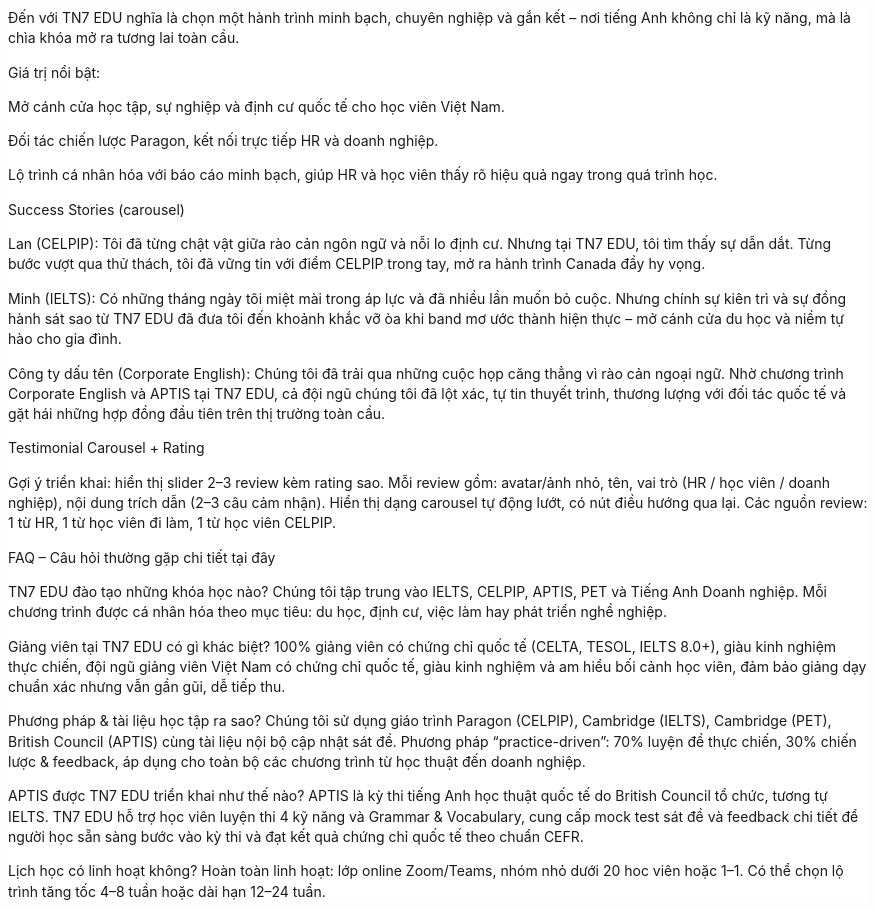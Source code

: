 Đến với TN7 EDU nghĩa là chọn một hành trình minh bạch, chuyên nghiệp và gắn kết – nơi tiếng Anh không chỉ là kỹ năng, mà là chìa khóa mở ra tương lai toàn cầu. 

Giá trị nổi bật: 

Mở cánh cửa học tập, sự nghiệp và định cư quốc tế cho học viên Việt Nam. 

Đối tác chiến lược Paragon, kết nối trực tiếp HR và doanh nghiệp. 

Lộ trình cá nhân hóa với báo cáo minh bạch, giúp HR và học viên thấy rõ hiệu quả ngay trong quá trình học. 

Success Stories (carousel) 

Lan (CELPIP): Tôi đã từng chật vật giữa rào cản ngôn ngữ và nỗi lo định cư. Nhưng tại TN7 EDU, tôi tìm thấy sự dẫn dắt. Từng bước vượt qua thử thách, tôi đã vững tin với điểm CELPIP trong tay, mở ra hành trình Canada đầy hy vọng. 

Minh (IELTS): Có những tháng ngày tôi miệt mài trong áp lực và đã nhiều lần muốn bỏ cuộc. Nhưng chính sự kiên trì và sự đồng hành sát sao từ TN7 EDU đã đưa tôi đến khoảnh khắc vỡ òa khi band mơ ước thành hiện thực – mở cánh cửa du học và niềm tự hào cho gia đình. 

Công ty dấu tên (Corporate English): Chúng tôi đã trải qua những cuộc họp căng thẳng vì rào cản ngoại ngữ. Nhờ chương trình Corporate English và APTIS tại TN7 EDU, cả đội ngũ chúng tôi đã lột xác, tự tin thuyết trình, thương lượng với đối tác quốc tế và gặt hái những hợp đồng đầu tiên trên thị trường toàn cầu. 

Testimonial Carousel + Rating 

Gợi ý triển khai: hiển thị slider 2–3 review kèm rating sao. Mỗi review gồm: avatar/ảnh nhỏ, tên, vai trò (HR / học viên / doanh nghiệp), nội dung trích dẫn (2–3 câu cảm nhận). Hiển thị dạng carousel tự động lướt, có nút điều hướng qua lại. Các nguồn review: 1 từ HR, 1 từ học viên đi làm, 1 từ học viên CELPIP. 

FAQ – Câu hỏi thường gặp chi tiết tại đây 

TN7 EDU đào tạo những khóa học nào? 
Chúng tôi tập trung vào IELTS, CELPIP, APTIS, PET và Tiếng Anh Doanh nghiệp. Mỗi chương trình được cá nhân hóa theo mục tiêu: du học, định cư, việc làm hay phát triển nghề nghiệp. 

Giảng viên tại TN7 EDU có gì khác biệt? 
100% giảng viên có chứng chỉ quốc tế (CELTA, TESOL, IELTS 8.0+), giàu kinh nghiệm thực chiến, đội ngũ giảng viên Việt Nam có chứng chỉ quốc tế, giàu kinh nghiệm và am hiểu bối cảnh học viên, đảm bảo giảng dạy chuẩn xác nhưng vẫn gần gũi, dễ tiếp thu. 

Phương pháp & tài liệu học tập ra sao? 
Chúng tôi sử dụng giáo trình Paragon (CELPIP), Cambridge (IELTS), Cambridge (PET), British Council (APTIS) cùng tài liệu nội bộ cập nhật sát đề. Phương pháp “practice-driven”: 70% luyện đề thực chiến, 30% chiến lược & feedback, áp dụng cho toàn bộ các chương trình từ học thuật đến doanh nghiệp. 

APTIS được TN7 EDU triển khai như thế nào? 
APTIS là kỳ thi tiếng Anh học thuật quốc tế do British Council tổ chức, tương tự IELTS. TN7 EDU hỗ trợ học viên luyện thi 4 kỹ năng và Grammar & Vocabulary, cung cấp mock test sát đề và feedback chi tiết để người học sẵn sàng bước vào kỳ thi và đạt kết quả chứng chỉ quốc tế theo chuẩn CEFR. 

Lịch học có linh hoạt không? 
Hoàn toàn linh hoạt: lớp online Zoom/Teams, nhóm nhỏ dưới 20 hoc viên hoặc 1–1. Có thể chọn lộ trình tăng tốc 4–8 tuần hoặc dài hạn 12–24 tuần. 
